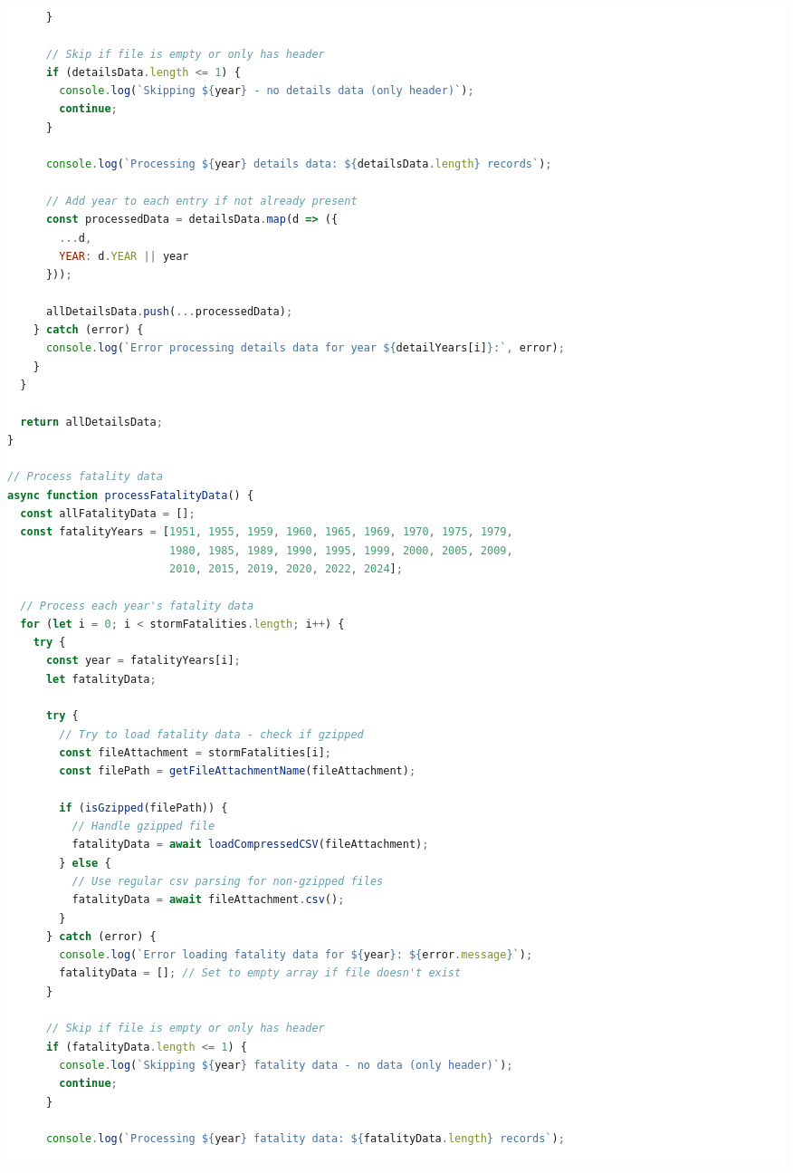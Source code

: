```js
      }
      
      // Skip if file is empty or only has header
      if (detailsData.length <= 1) {
        console.log(`Skipping ${year} - no details data (only header)`);
        continue;
      }
      
      console.log(`Processing ${year} details data: ${detailsData.length} records`);
      
      // Add year to each entry if not already present
      const processedData = detailsData.map(d => ({
        ...d,
        YEAR: d.YEAR || year
      }));
      
      allDetailsData.push(...processedData);
    } catch (error) {
      console.log(`Error processing details data for year ${detailYears[i]}:`, error);
    }
  }
  
  return allDetailsData;
}

// Process fatality data
async function processFatalityData() {
  const allFatalityData = [];
  const fatalityYears = [1951, 1955, 1959, 1960, 1965, 1969, 1970, 1975, 1979, 
                         1980, 1985, 1989, 1990, 1995, 1999, 2000, 2005, 2009,
                         2010, 2015, 2019, 2020, 2022, 2024];
  
  // Process each year's fatality data
  for (let i = 0; i < stormFatalities.length; i++) {
    try {
      const year = fatalityYears[i];
      let fatalityData;
      
      try {
        // Try to load fatality data - check if gzipped
        const fileAttachment = stormFatalities[i];
        const filePath = getFileAttachmentName(fileAttachment);
        
        if (isGzipped(filePath)) {
          // Handle gzipped file
          fatalityData = await loadCompressedCSV(fileAttachment);
        } else {
          // Use regular csv parsing for non-gzipped files
          fatalityData = await fileAttachment.csv();
        }
      } catch (error) {
        console.log(`Error loading fatality data for ${year}: ${error.message}`);
        fatalityData = []; // Set to empty array if file doesn't exist
      }
      
      // Skip if file is empty or only has header
      if (fatalityData.length <= 1) {
        console.log(`Skipping ${year} fatality data - no data (only header)`);
        continue;
      }
      
      console.log(`Processing ${year} fatality data: ${fatalityData.length} records`);
      
```